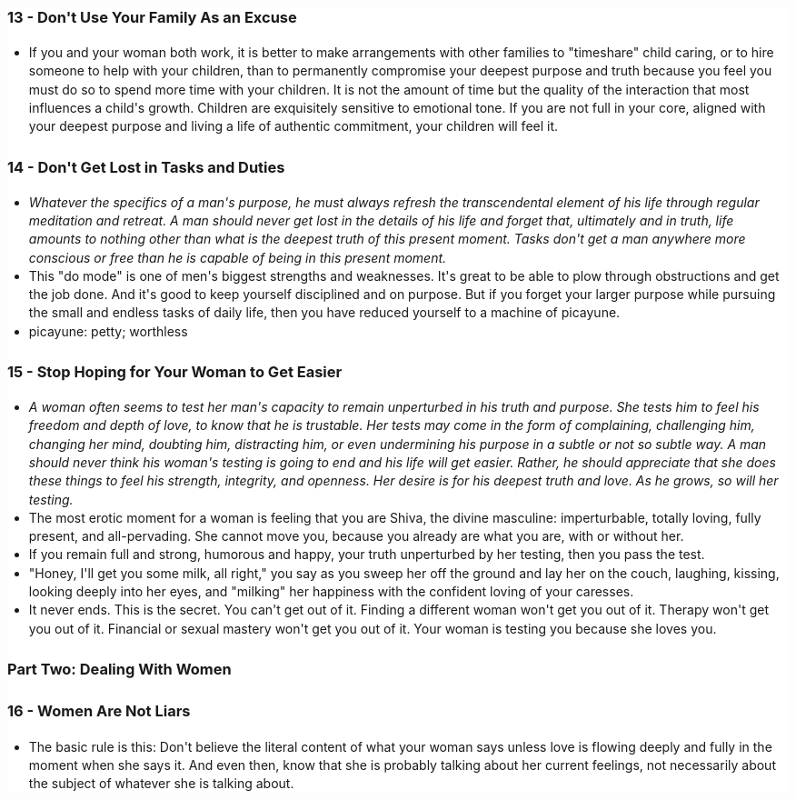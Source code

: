 ### 13 - Don't Use Your Family As an Excuse

- If you and your woman both work, it is better to make arrangements with other families to "timeshare" child caring, or to hire someone to help with your children, than to permanently compromise your deepest purpose and truth because you feel you must do so to spend more time with your children. It is not the amount of time but the quality of the interaction that most influences a child's growth. Children are exquisitely sensitive to emotional tone. If you are not full in your core, aligned with your deepest purpose and living a life of authentic commitment, your children will feel it.

### 14 - Don't Get Lost in Tasks and Duties

- _Whatever the specifics of a man's purpose, he must always refresh the transcendental element of his life through regular meditation and retreat. A man should never get lost in the details of his life and forget that, ultimately and in truth, life amounts to nothing other than what is the deepest truth of this present moment. Tasks don't get a man anywhere more conscious or free than he is capable of being in this present moment._
- This "do mode" is one of men's biggest strengths and weaknesses. It's great to be able to plow through obstructions and get the job done. And it's good to keep yourself disciplined and on purpose. But if you forget your larger purpose while pursuing the small and endless tasks of daily life, then you have reduced yourself to a machine of picayune.
- picayune: petty; worthless

### 15 - Stop Hoping for Your Woman to Get Easier

- _A woman often seems to test her man's capacity to remain unperturbed in his truth and purpose. She tests him to feel his freedom and depth of love, to know that he is trustable. Her tests may come in the form of complaining, challenging him, changing her mind, doubting him, distracting him, or even undermining his purpose in a subtle or not so subtle way. A man should never think his woman's testing is going to end and his life will get easier. Rather, he should appreciate that she does these things to feel his strength, integrity, and openness. Her desire is for his deepest truth and love. As he grows, so will her testing._
- The most erotic moment for a woman is feeling that you are Shiva, the divine masculine: imperturbable, totally loving, fully present, and all-pervading. She cannot move you, because you already are what you are, with or without her.
- If you remain full and strong, humorous and happy, your truth unperturbed by her testing, then you pass the test.
- "Honey, I'll get you some milk, all right," you say as you sweep her off the ground and lay her on the couch, laughing, kissing, looking deeply into her eyes, and "milking" her happiness with the confident loving of your caresses.
- It never ends. This is the secret. You can't get out of it. Finding a different woman won't get you out of it. Therapy won't get you out of it. Financial or sexual mastery won't get you out of it. Your woman is testing you because she loves you.

### Part Two: Dealing With Women

### 16 - Women Are Not Liars

- The basic rule is this: Don't believe the literal content of what your woman says unless love is flowing deeply and fully in the moment when she says it. And even then, know that she is probably talking about her current feelings, not necessarily about the subject of whatever she is talking about.
